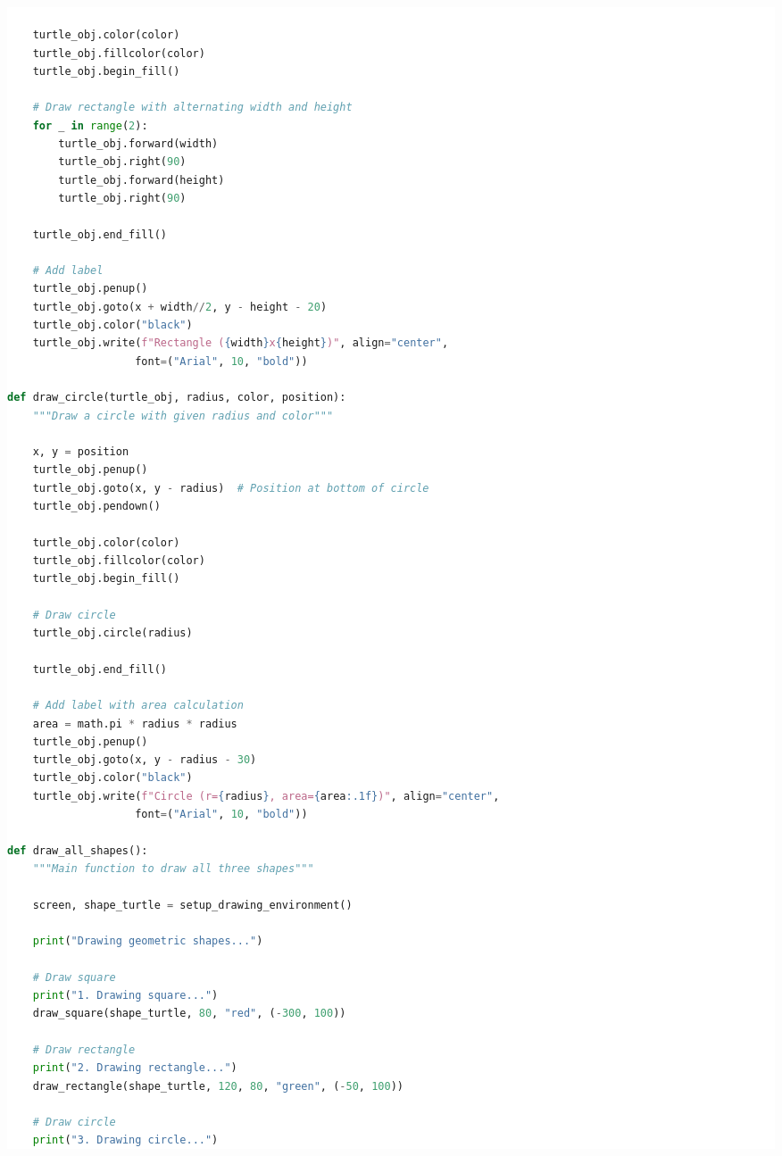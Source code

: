 ```python
    
    turtle_obj.color(color)
    turtle_obj.fillcolor(color)
    turtle_obj.begin_fill()
    
    # Draw rectangle with alternating width and height
    for _ in range(2):
        turtle_obj.forward(width)
        turtle_obj.right(90)
        turtle_obj.forward(height)
        turtle_obj.right(90)
    
    turtle_obj.end_fill()
    
    # Add label
    turtle_obj.penup()
    turtle_obj.goto(x + width//2, y - height - 20)
    turtle_obj.color("black")
    turtle_obj.write(f"Rectangle ({width}x{height})", align="center", 
                    font=("Arial", 10, "bold"))

def draw_circle(turtle_obj, radius, color, position):
    """Draw a circle with given radius and color"""
    
    x, y = position
    turtle_obj.penup()
    turtle_obj.goto(x, y - radius)  # Position at bottom of circle
    turtle_obj.pendown()
    
    turtle_obj.color(color)
    turtle_obj.fillcolor(color)
    turtle_obj.begin_fill()
    
    # Draw circle
    turtle_obj.circle(radius)
    
    turtle_obj.end_fill()
    
    # Add label with area calculation
    area = math.pi * radius * radius
    turtle_obj.penup()
    turtle_obj.goto(x, y - radius - 30)
    turtle_obj.color("black")
    turtle_obj.write(f"Circle (r={radius}, area={area:.1f})", align="center", 
                    font=("Arial", 10, "bold"))

def draw_all_shapes():
    """Main function to draw all three shapes"""
    
    screen, shape_turtle = setup_drawing_environment()
    
    print("Drawing geometric shapes...")
    
    # Draw square
    print("1. Drawing square...")
    draw_square(shape_turtle, 80, "red", (-300, 100))
    
    # Draw rectangle  
    print("2. Drawing rectangle...")
    draw_rectangle(shape_turtle, 120, 80, "green", (-50, 100))
    
    # Draw circle
    print("3. Drawing circle...")
```